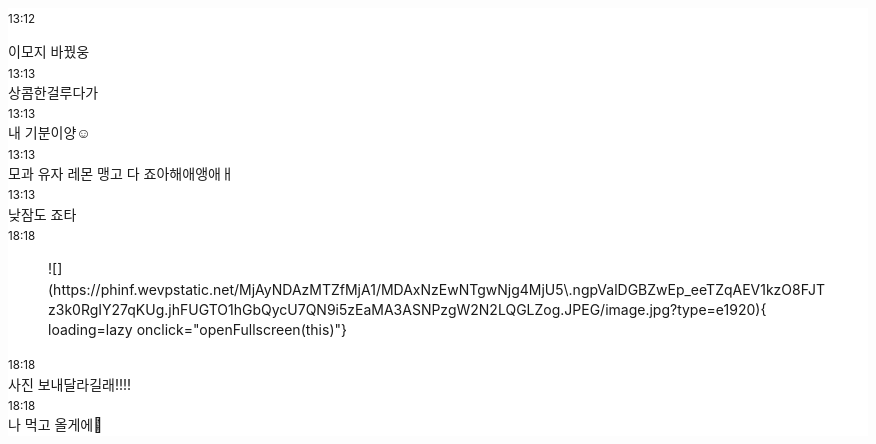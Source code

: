 <small>13:12</small>
</div>
<div markdown="1">
이모지 바꿨웅
</div>
</div>
<div class="message" markdown="1">
<div class="message-date" markdown="1">
<small>13:13</small>
</div>
<div markdown="1">
상콤한걸루다가
</div>
</div>
<div class="message" markdown="1">
<div class="message-date" markdown="1">
<small>13:13</small>
</div>
<div markdown="1">
내 기분이양☺️
</div>
</div>
<div class="message" markdown="1">
<div class="message-date" markdown="1">
<small>13:13</small>
</div>
<div markdown="1">
모과 유자 레몬 맹고 다 죠아해애앵애ㅐ
</div>
</div>
<div class="message" markdown="1">
<div class="message-date" markdown="1">
<small>13:13</small>
</div>
<div markdown="1">
낮잠도 죠타
</div>
</div>
<div class="message" markdown="1">
<div class="message-date" markdown="1">
<small>18:18</small>
</div>
<div markdown="1">
<figure class="msg-media" markdown="1">
![](https://phinf.wevpstatic.net/MjAyNDAzMTZfMjA1/MDAxNzEwNTgwNjg4MjU5\.ngpValDGBZwEp_eeTZqAEV1kzO8FJTz3k0RgIY27qKUg.jhFUGTO1hGbQycU7QN9i5zEaMA3ASNPzgW2N2LQGLZog.JPEG/image.jpg?type=e1920){ loading=lazy onclick="openFullscreen(this)"}
</figure>
</div>
</div>
<div class="message" markdown="1">
<div class="message-date" markdown="1">
<small>18:18</small>
</div>
<div markdown="1">
사진 보내달라길래!!!!
</div>
</div>
<div class="message" markdown="1">
<div class="message-date" markdown="1">
<small>18:18</small>
</div>
<div markdown="1">
나 먹고 올게에🩷
</div>